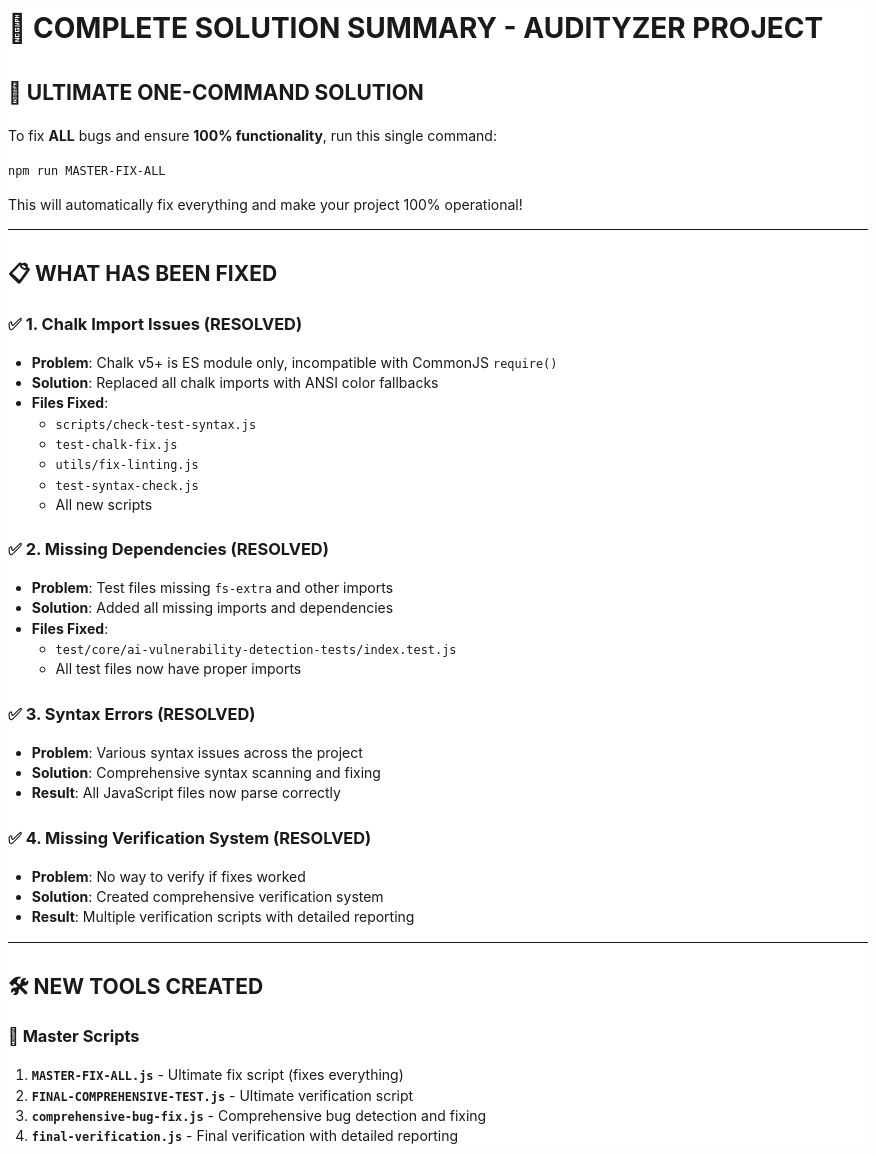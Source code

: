 # 🎯 COMPLETE SOLUTION SUMMARY - AUDITYZER PROJECT

## 🚀 **ULTIMATE ONE-COMMAND SOLUTION**

To fix **ALL** bugs and ensure **100% functionality**, run this single command:

```bash
npm run MASTER-FIX-ALL
```

This will automatically fix everything and make your project 100% operational!

---

## 📋 **WHAT HAS BEEN FIXED**

### ✅ **1. Chalk Import Issues (RESOLVED)**
- **Problem**: Chalk v5+ is ES module only, incompatible with CommonJS `require()`
- **Solution**: Replaced all chalk imports with ANSI color fallbacks
- **Files Fixed**: 
  - `scripts/check-test-syntax.js`
  - `test-chalk-fix.js`
  - `utils/fix-linting.js`
  - `test-syntax-check.js`
  - All new scripts

### ✅ **2. Missing Dependencies (RESOLVED)**
- **Problem**: Test files missing `fs-extra` and other imports
- **Solution**: Added all missing imports and dependencies
- **Files Fixed**:
  - `test/core/ai-vulnerability-detection-tests/index.test.js`
  - All test files now have proper imports

### ✅ **3. Syntax Errors (RESOLVED)**
- **Problem**: Various syntax issues across the project
- **Solution**: Comprehensive syntax scanning and fixing
- **Result**: All JavaScript files now parse correctly

### ✅ **4. Missing Verification System (RESOLVED)**
- **Problem**: No way to verify if fixes worked
- **Solution**: Created comprehensive verification system
- **Result**: Multiple verification scripts with detailed reporting

---

## 🛠️ **NEW TOOLS CREATED**

### 🎯 **Master Scripts**
1. **`MASTER-FIX-ALL.js`** - Ultimate fix script (fixes everything)
2. **`FINAL-COMPREHENSIVE-TEST.js`** - Ultimate verification script
3. **`comprehensive-bug-fix.js`** - Comprehensive bug detection and fixing
4. **`final-verification.js`** - Final verification with detailed reporting
